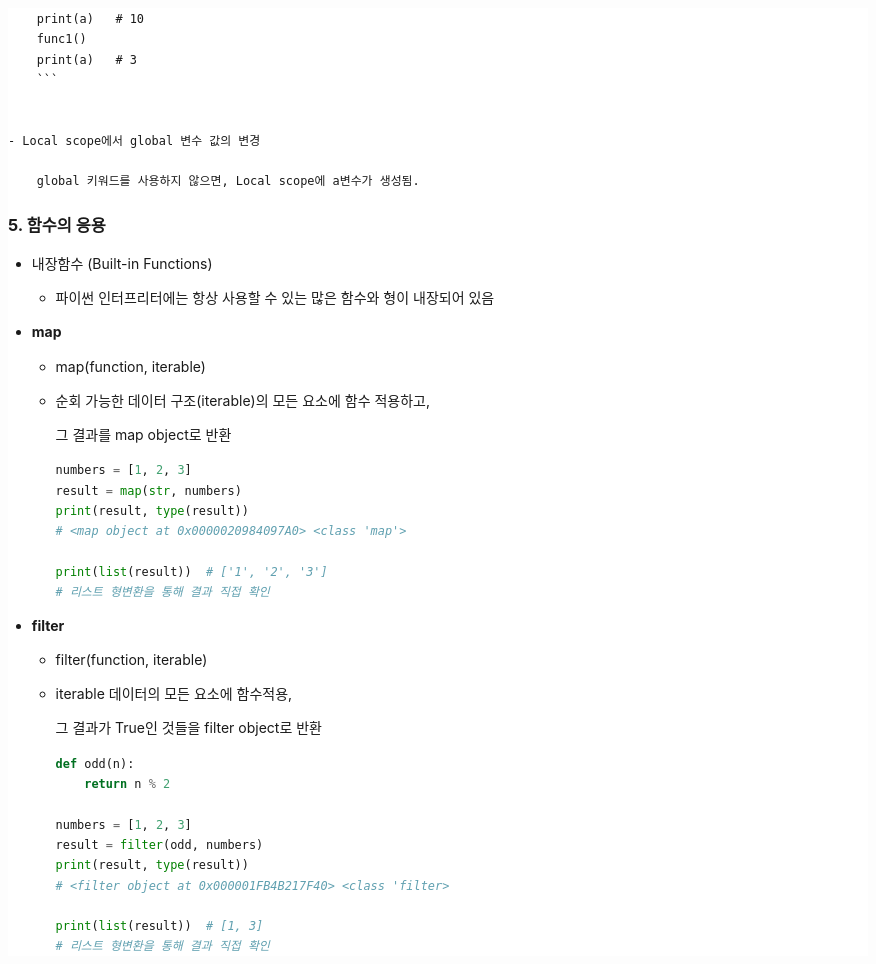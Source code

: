         print(a)   # 10
        func1()
        print(a)   # 3
        ```
        
    
    - Local scope에서 global 변수 값의 변경
        
        global 키워드를 사용하지 않으면, Local scope에 a변수가 생성됨.
        

### 5. 함수의 응용

- 내장함수 (Built-in Functions)
    - 파이썬 인터프리터에는 항상 사용할 수 있는 많은 함수와 형이 내장되어 있음

- **map**
    - map(function, iterable)
    - 순회 가능한 데이터 구조(iterable)의 모든 요소에 함수 적용하고,
        
        그 결과를 map object로 반환
        
        ```python
        numbers = [1, 2, 3]
        result = map(str, numbers)
        print(result, type(result))
        # <map object at 0x0000020984097A0> <class 'map'>
        
        print(list(result))  # ['1', '2', '3']
        # 리스트 형변환을 통해 결과 직접 확인
        ```
        
    
- **filter**
    - filter(function, iterable)
    - iterable 데이터의 모든 요소에 함수적용,
        
        그 결과가 True인 것들을 filter object로 반환
        
        ```python
        def odd(n):
        	return n % 2
        
        numbers = [1, 2, 3]
        result = filter(odd, numbers)
        print(result, type(result))
        # <filter object at 0x000001FB4B217F40> <class 'filter>
        
        print(list(result))  # [1, 3]
        # 리스트 형변환을 통해 결과 직접 확인
        ```
        